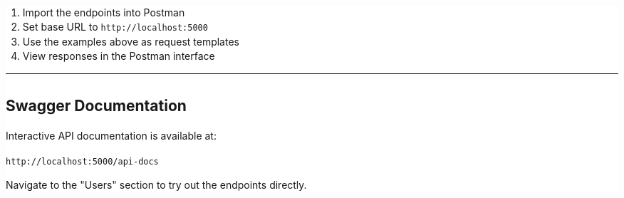 1. Import the endpoints into Postman
2. Set base URL to `http://localhost:5000`
3. Use the examples above as request templates
4. View responses in the Postman interface

---

## Swagger Documentation

Interactive API documentation is available at:

```
http://localhost:5000/api-docs
```

Navigate to the "Users" section to try out the endpoints directly.

